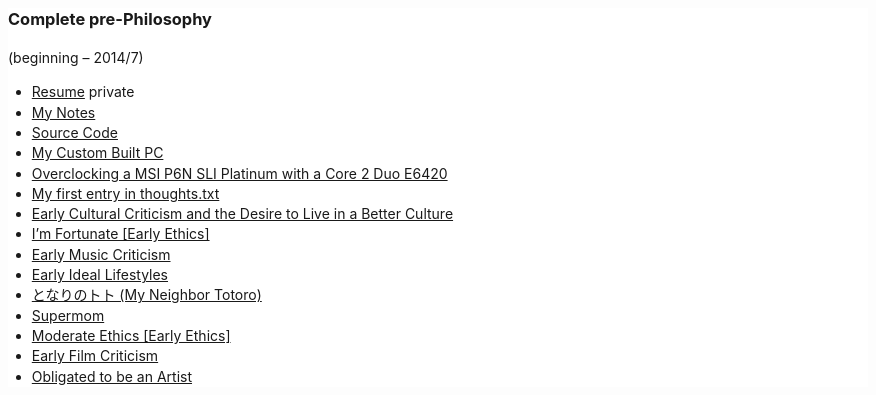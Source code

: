 ### <span id="complete_pre-philosophy">Complete pre-Philosophy</span>

(beginning &#8211; 2014/7)  


<ul class="lcp_catlist" id="lcp_instance_0">
  <li >
    <a href="http://rahilpatel.com/blog/resume" title="Resume">Resume</a><span class="lcp_private"> private</span>
  </li>
  <li >
    <a href="http://rahilpatel.com/blog/my-notes" title="My Notes">My Notes</a>
  </li>
  <li >
    <a href="http://rahilpatel.com/blog/source-code" title="Source Code">Source Code</a>
  </li>
  <li >
    <a href="http://rahilpatel.com/blog/my-custom-built-pc" title="My Custom Built PC">My Custom Built PC</a>
  </li>
  <li >
    <a href="http://rahilpatel.com/blog/overclocking" title="Overclocking a MSI P6N SLI Platinum with a Core 2 Duo E6420">Overclocking a MSI P6N SLI Platinum with a Core 2 Duo E6420</a>
  </li>
  <li >
    <a href="http://rahilpatel.com/blog/my-first-entry-in-thoughts-txt" title="My first entry in thoughts.txt">My first entry in thoughts.txt</a>
  </li>
  <li >
    <a href="http://rahilpatel.com/blog/early-cultural-criticism-and-the-desire-to-live-in-a-better-culture" title="Early Cultural Criticism and the Desire to Live in a Better Culture">Early Cultural Criticism and the Desire to Live in a Better Culture</a>
  </li>
  <li >
    <a href="http://rahilpatel.com/blog/im-fortunate" title="I&#8217;m Fortunate [Early Ethics]">I&#8217;m Fortunate [Early Ethics]</a>
  </li>
  <li >
    <a href="http://rahilpatel.com/blog/early-music-criticism" title="Early Music Criticism">Early Music Criticism</a>
  </li>
  <li >
    <a href="http://rahilpatel.com/blog/early-ideal-lifestyles" title="Early Ideal Lifestyles">Early Ideal Lifestyles</a>
  </li>
  <li >
    <a href="http://rahilpatel.com/blog/my-neighbor-totoro" title="となりのトト (My Neighbor Totoro)">となりのトト (My Neighbor Totoro)</a>
  </li>
  <li >
    <a href="http://rahilpatel.com/blog/supermom" title="Supermom">Supermom</a>
  </li>
  <li >
    <a href="http://rahilpatel.com/blog/moderate-ethics" title="Moderate Ethics [Early Ethics]">Moderate Ethics [Early Ethics]</a>
  </li>
  <li >
    <a href="http://rahilpatel.com/blog/early-film-criticism" title="Early Film Criticism">Early Film Criticism</a>
  </li>
  <li >
    <a href="http://rahilpatel.com/blog/obligated-to-be-an-artist" title="Obligated to be an Artist">Obligated to be an Artist</a>